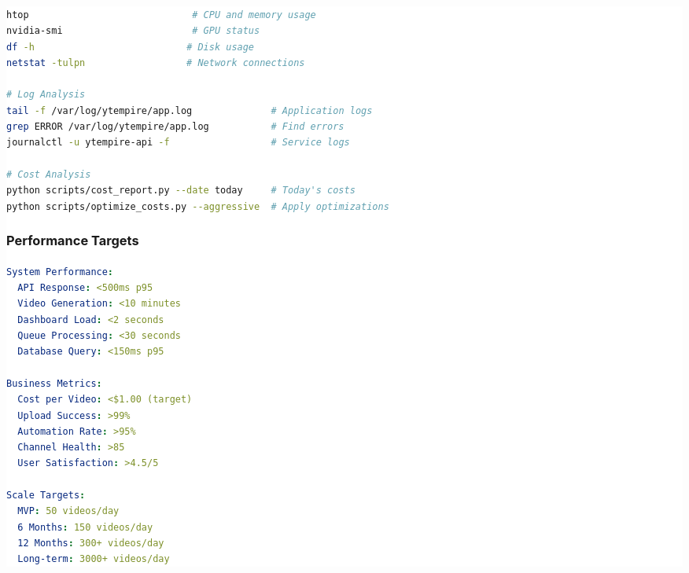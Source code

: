 ```bash
htop                             # CPU and memory usage
nvidia-smi                       # GPU status
df -h                           # Disk usage
netstat -tulpn                  # Network connections

# Log Analysis
tail -f /var/log/ytempire/app.log              # Application logs
grep ERROR /var/log/ytempire/app.log           # Find errors
journalctl -u ytempire-api -f                  # Service logs

# Cost Analysis
python scripts/cost_report.py --date today     # Today's costs
python scripts/optimize_costs.py --aggressive  # Apply optimizations
```

### Performance Targets

```yaml
System Performance:
  API Response: <500ms p95
  Video Generation: <10 minutes
  Dashboard Load: <2 seconds
  Queue Processing: <30 seconds
  Database Query: <150ms p95

Business Metrics:
  Cost per Video: <$1.00 (target)
  Upload Success: >99%
  Automation Rate: >95%
  Channel Health: >85
  User Satisfaction: >4.5/5

Scale Targets:
  MVP: 50 videos/day
  6 Months: 150 videos/day
  12 Months: 300+ videos/day
  Long-term: 3000+ videos/day
```